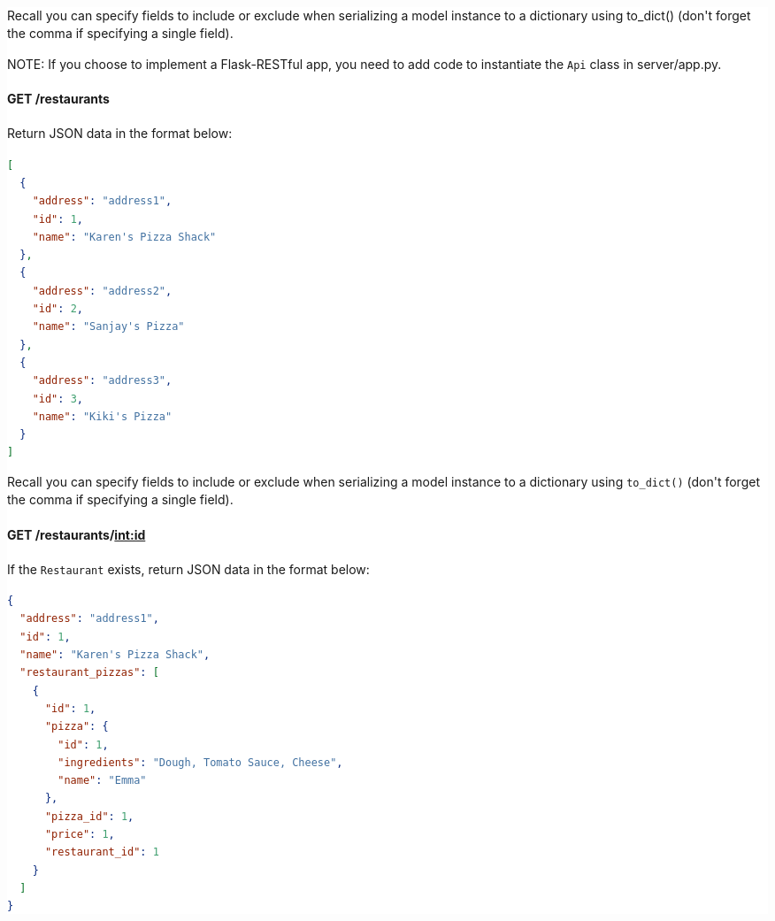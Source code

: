 Recall you can specify fields to include or exclude when serializing a model
instance to a dictionary using to_dict() (don't forget the comma if specifying a
single field).

NOTE: If you choose to implement a Flask-RESTful app, you need to add code to
instantiate the `Api` class in server/app.py.

#### GET /restaurants

Return JSON data in the format below:

```json
[
  {
    "address": "address1",
    "id": 1,
    "name": "Karen's Pizza Shack"
  },
  {
    "address": "address2",
    "id": 2,
    "name": "Sanjay's Pizza"
  },
  {
    "address": "address3",
    "id": 3,
    "name": "Kiki's Pizza"
  }
]
```

Recall you can specify fields to include or exclude when serializing a model
instance to a dictionary using `to_dict()` (don't forget the comma if specifying
a single field).

#### GET /restaurants/<int:id>

If the `Restaurant` exists, return JSON data in the format below:

```json
{
  "address": "address1",
  "id": 1,
  "name": "Karen's Pizza Shack",
  "restaurant_pizzas": [
    {
      "id": 1,
      "pizza": {
        "id": 1,
        "ingredients": "Dough, Tomato Sauce, Cheese",
        "name": "Emma"
      },
      "pizza_id": 1,
      "price": 1,
      "restaurant_id": 1
    }
  ]
}
```
